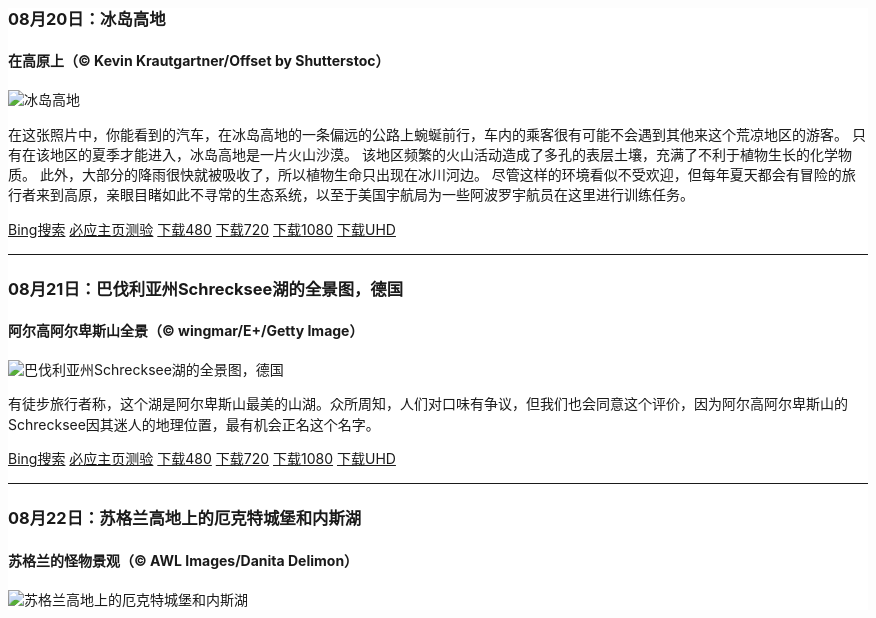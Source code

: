 ### 08月20日：冰岛高地
#### 在高原上（© Kevin Krautgartner/Offset by Shutterstoc）

![冰岛高地](https://cn.bing.com/th?id=OHR.IcelandHighlands_ZH-CN8308092351_800x480.jpg&rf=LaDigue_800x480.jpg "冰岛高地")

在这张照片中，你能看到的汽车，在冰岛高地的一条偏远的公路上蜿蜒前行，车内的乘客很有可能不会遇到其他来这个荒凉地区的游客。 只有在该地区的夏季才能进入，冰岛高地是一片火山沙漠。 该地区频繁的火山活动造成了多孔的表层土壤，充满了不利于植物生长的化学物质。 此外，大部分的降雨很快就被吸收了，所以植物生命只出现在冰川河边。 尽管这样的环境看似不受欢迎，但每年夏天都会有冒险的旅行者来到高原，亲眼目睹如此不寻常的生态系统，以至于美国宇航局为一些阿波罗宇航员在这里进行训练任务。



[Bing搜索](https://cn.bing.com/search?q=%E5%9C%A8%E9%AB%98%E5%8E%9F%E4%B8%8A&form=hpcapt&filters=HpDate:"20200819_1600" "必应今日图片 2020 8月 20")
[必应主页测验](https://cn.bing.comsearch?q=Bing+homepage+quiz&filters=WQOskey:"HPQuiz_20200820_IcelandHighlands"&FORM=HPQUIZ "必应主页测验 2020 8月 20")
[下载480](https://cn.bing.com/th?id=OHR.IcelandHighlands_ZH-CN8308092351_800x480.jpg&rf=LaDigue_800x480.jpg "在高原上")
[下载720](https://cn.bing.com/th?id=OHR.IcelandHighlands_ZH-CN8308092351_1280x720.jpg&rf=LaDigue_1280x720.jpg "在高原上")
[下载1080](https://cn.bing.com/th?id=OHR.IcelandHighlands_ZH-CN8308092351_1920x1080.jpg&rf=LaDigue_1920x1080.jpg "在高原上")
[下载UHD](https://cn.bing.com/th?id=OHR.IcelandHighlands_ZH-CN8308092351_UHD.jpg&rf=LaDigue_UHD.jpg "在高原上")

---
### 08月21日：巴伐利亚州Schrecksee湖的全景图，德国
#### 阿尔高阿尔卑斯山全景（© wingmar/E&#x2B;/Getty Image）

![巴伐利亚州Schrecksee湖的全景图，德国](https://cn.bing.com/th?id=OHR.Schrecksee_ZH-CN8548752524_800x480.jpg&rf=LaDigue_800x480.jpg "巴伐利亚州Schrecksee湖的全景图，德国")

有徒步旅行者称，这个湖是阿尔卑斯山最美的山湖。众所周知，人们对口味有争议，但我们也会同意这个评价，因为阿尔高阿尔卑斯山的Schrecksee因其迷人的地理位置，最有机会正名这个名字。



[Bing搜索](https://cn.bing.com/search?q=%E9%98%BF%E5%B0%94%E9%AB%98%E9%98%BF%E5%B0%94%E5%8D%91%E6%96%AF%E5%B1%B1%E5%85%A8%E6%99%AF&form=hpcapt&filters=HpDate:"20200820_1600" "必应今日图片 2020 8月 21")
[必应主页测验](https://cn.bing.comsearch?q=Bing+homepage+quiz&filters=WQOskey:"HPQuiz_20200821_Schrecksee"&FORM=HPQUIZ "必应主页测验 2020 8月 21")
[下载480](https://cn.bing.com/th?id=OHR.Schrecksee_ZH-CN8548752524_800x480.jpg&rf=LaDigue_800x480.jpg "阿尔高阿尔卑斯山全景")
[下载720](https://cn.bing.com/th?id=OHR.Schrecksee_ZH-CN8548752524_1280x720.jpg&rf=LaDigue_1280x720.jpg "阿尔高阿尔卑斯山全景")
[下载1080](https://cn.bing.com/th?id=OHR.Schrecksee_ZH-CN8548752524_1920x1080.jpg&rf=LaDigue_1920x1080.jpg "阿尔高阿尔卑斯山全景")
[下载UHD](https://cn.bing.com/th?id=OHR.Schrecksee_ZH-CN8548752524_UHD.jpg&rf=LaDigue_UHD.jpg "阿尔高阿尔卑斯山全景")

---
### 08月22日：苏格兰高地上的厄克特城堡和内斯湖
#### 苏格兰的怪物景观（© AWL Images/Danita Delimon）

![苏格兰高地上的厄克特城堡和内斯湖](https://cn.bing.com/th?id=OHR.UrquhartCastle_ZH-CN9360986614_800x480.jpg&rf=LaDigue_800x480.jpg "苏格兰高地上的厄克特城堡和内斯湖")
